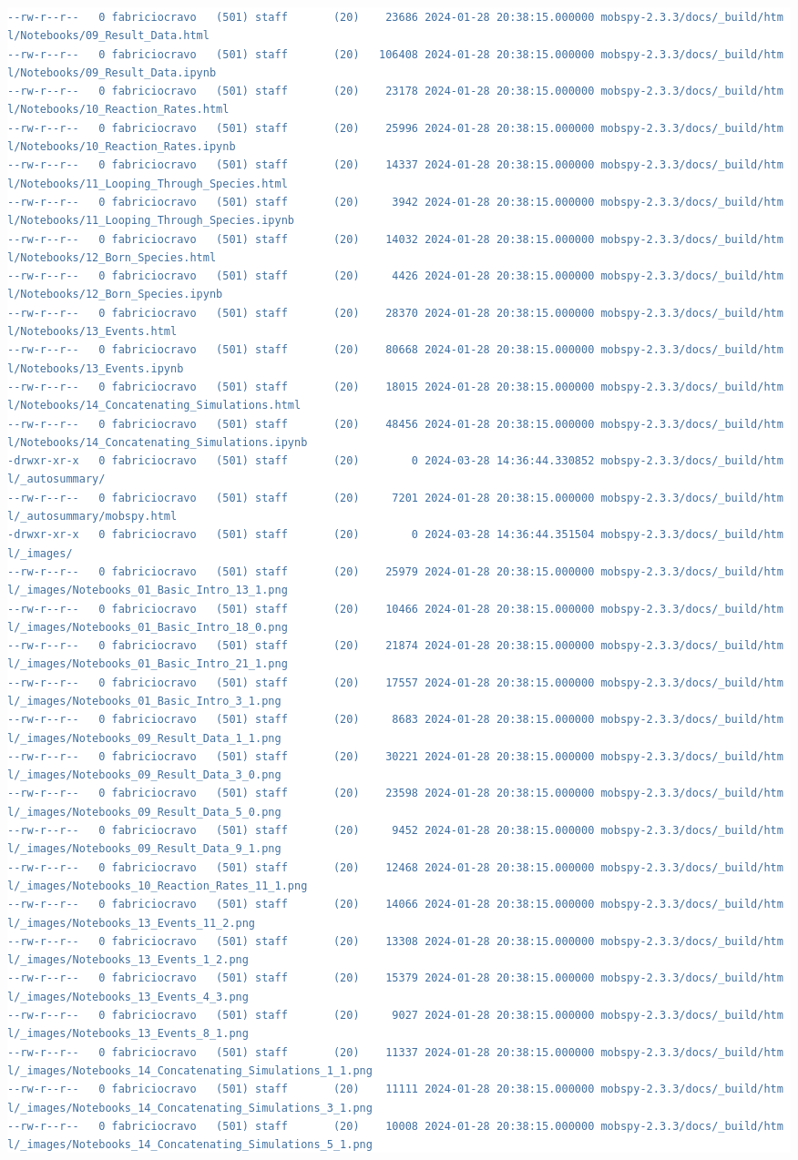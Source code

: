 ```diff
--rw-r--r--   0 fabriciocravo   (501) staff       (20)    23686 2024-01-28 20:38:15.000000 mobspy-2.3.3/docs/_build/html/Notebooks/09_Result_Data.html
--rw-r--r--   0 fabriciocravo   (501) staff       (20)   106408 2024-01-28 20:38:15.000000 mobspy-2.3.3/docs/_build/html/Notebooks/09_Result_Data.ipynb
--rw-r--r--   0 fabriciocravo   (501) staff       (20)    23178 2024-01-28 20:38:15.000000 mobspy-2.3.3/docs/_build/html/Notebooks/10_Reaction_Rates.html
--rw-r--r--   0 fabriciocravo   (501) staff       (20)    25996 2024-01-28 20:38:15.000000 mobspy-2.3.3/docs/_build/html/Notebooks/10_Reaction_Rates.ipynb
--rw-r--r--   0 fabriciocravo   (501) staff       (20)    14337 2024-01-28 20:38:15.000000 mobspy-2.3.3/docs/_build/html/Notebooks/11_Looping_Through_Species.html
--rw-r--r--   0 fabriciocravo   (501) staff       (20)     3942 2024-01-28 20:38:15.000000 mobspy-2.3.3/docs/_build/html/Notebooks/11_Looping_Through_Species.ipynb
--rw-r--r--   0 fabriciocravo   (501) staff       (20)    14032 2024-01-28 20:38:15.000000 mobspy-2.3.3/docs/_build/html/Notebooks/12_Born_Species.html
--rw-r--r--   0 fabriciocravo   (501) staff       (20)     4426 2024-01-28 20:38:15.000000 mobspy-2.3.3/docs/_build/html/Notebooks/12_Born_Species.ipynb
--rw-r--r--   0 fabriciocravo   (501) staff       (20)    28370 2024-01-28 20:38:15.000000 mobspy-2.3.3/docs/_build/html/Notebooks/13_Events.html
--rw-r--r--   0 fabriciocravo   (501) staff       (20)    80668 2024-01-28 20:38:15.000000 mobspy-2.3.3/docs/_build/html/Notebooks/13_Events.ipynb
--rw-r--r--   0 fabriciocravo   (501) staff       (20)    18015 2024-01-28 20:38:15.000000 mobspy-2.3.3/docs/_build/html/Notebooks/14_Concatenating_Simulations.html
--rw-r--r--   0 fabriciocravo   (501) staff       (20)    48456 2024-01-28 20:38:15.000000 mobspy-2.3.3/docs/_build/html/Notebooks/14_Concatenating_Simulations.ipynb
-drwxr-xr-x   0 fabriciocravo   (501) staff       (20)        0 2024-03-28 14:36:44.330852 mobspy-2.3.3/docs/_build/html/_autosummary/
--rw-r--r--   0 fabriciocravo   (501) staff       (20)     7201 2024-01-28 20:38:15.000000 mobspy-2.3.3/docs/_build/html/_autosummary/mobspy.html
-drwxr-xr-x   0 fabriciocravo   (501) staff       (20)        0 2024-03-28 14:36:44.351504 mobspy-2.3.3/docs/_build/html/_images/
--rw-r--r--   0 fabriciocravo   (501) staff       (20)    25979 2024-01-28 20:38:15.000000 mobspy-2.3.3/docs/_build/html/_images/Notebooks_01_Basic_Intro_13_1.png
--rw-r--r--   0 fabriciocravo   (501) staff       (20)    10466 2024-01-28 20:38:15.000000 mobspy-2.3.3/docs/_build/html/_images/Notebooks_01_Basic_Intro_18_0.png
--rw-r--r--   0 fabriciocravo   (501) staff       (20)    21874 2024-01-28 20:38:15.000000 mobspy-2.3.3/docs/_build/html/_images/Notebooks_01_Basic_Intro_21_1.png
--rw-r--r--   0 fabriciocravo   (501) staff       (20)    17557 2024-01-28 20:38:15.000000 mobspy-2.3.3/docs/_build/html/_images/Notebooks_01_Basic_Intro_3_1.png
--rw-r--r--   0 fabriciocravo   (501) staff       (20)     8683 2024-01-28 20:38:15.000000 mobspy-2.3.3/docs/_build/html/_images/Notebooks_09_Result_Data_1_1.png
--rw-r--r--   0 fabriciocravo   (501) staff       (20)    30221 2024-01-28 20:38:15.000000 mobspy-2.3.3/docs/_build/html/_images/Notebooks_09_Result_Data_3_0.png
--rw-r--r--   0 fabriciocravo   (501) staff       (20)    23598 2024-01-28 20:38:15.000000 mobspy-2.3.3/docs/_build/html/_images/Notebooks_09_Result_Data_5_0.png
--rw-r--r--   0 fabriciocravo   (501) staff       (20)     9452 2024-01-28 20:38:15.000000 mobspy-2.3.3/docs/_build/html/_images/Notebooks_09_Result_Data_9_1.png
--rw-r--r--   0 fabriciocravo   (501) staff       (20)    12468 2024-01-28 20:38:15.000000 mobspy-2.3.3/docs/_build/html/_images/Notebooks_10_Reaction_Rates_11_1.png
--rw-r--r--   0 fabriciocravo   (501) staff       (20)    14066 2024-01-28 20:38:15.000000 mobspy-2.3.3/docs/_build/html/_images/Notebooks_13_Events_11_2.png
--rw-r--r--   0 fabriciocravo   (501) staff       (20)    13308 2024-01-28 20:38:15.000000 mobspy-2.3.3/docs/_build/html/_images/Notebooks_13_Events_1_2.png
--rw-r--r--   0 fabriciocravo   (501) staff       (20)    15379 2024-01-28 20:38:15.000000 mobspy-2.3.3/docs/_build/html/_images/Notebooks_13_Events_4_3.png
--rw-r--r--   0 fabriciocravo   (501) staff       (20)     9027 2024-01-28 20:38:15.000000 mobspy-2.3.3/docs/_build/html/_images/Notebooks_13_Events_8_1.png
--rw-r--r--   0 fabriciocravo   (501) staff       (20)    11337 2024-01-28 20:38:15.000000 mobspy-2.3.3/docs/_build/html/_images/Notebooks_14_Concatenating_Simulations_1_1.png
--rw-r--r--   0 fabriciocravo   (501) staff       (20)    11111 2024-01-28 20:38:15.000000 mobspy-2.3.3/docs/_build/html/_images/Notebooks_14_Concatenating_Simulations_3_1.png
--rw-r--r--   0 fabriciocravo   (501) staff       (20)    10008 2024-01-28 20:38:15.000000 mobspy-2.3.3/docs/_build/html/_images/Notebooks_14_Concatenating_Simulations_5_1.png
```